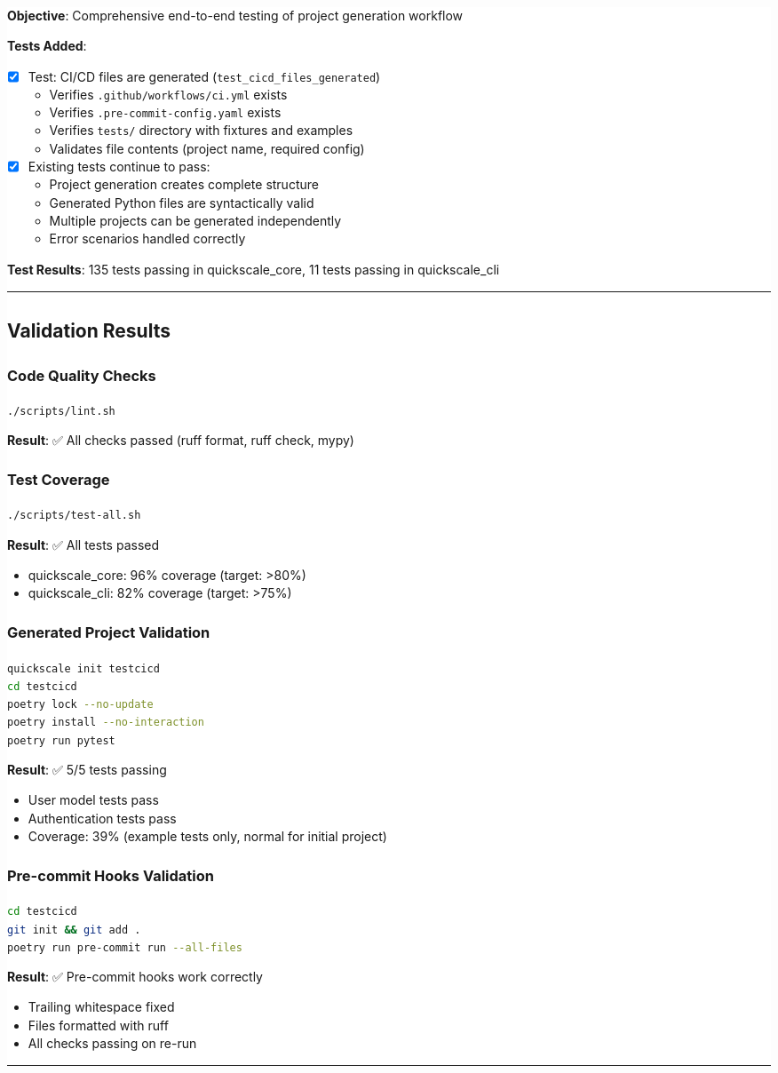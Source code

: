 **Objective**: Comprehensive end-to-end testing of project generation workflow

**Tests Added**:
- [x] Test: CI/CD files are generated (`test_cicd_files_generated`)
  - Verifies `.github/workflows/ci.yml` exists
  - Verifies `.pre-commit-config.yaml` exists
  - Verifies `tests/` directory with fixtures and examples
  - Validates file contents (project name, required config)
- [x] Existing tests continue to pass:
  - Project generation creates complete structure
  - Generated Python files are syntactically valid
  - Multiple projects can be generated independently
  - Error scenarios handled correctly

**Test Results**: 135 tests passing in quickscale_core, 11 tests passing in quickscale_cli

---

## Validation Results

### Code Quality Checks
```bash
./scripts/lint.sh
```
**Result**: ✅ All checks passed (ruff format, ruff check, mypy)

### Test Coverage
```bash
./scripts/test-all.sh
```
**Result**: ✅ All tests passed
- quickscale_core: 96% coverage (target: >80%)
- quickscale_cli: 82% coverage (target: >75%)

### Generated Project Validation
```bash
quickscale init testcicd
cd testcicd
poetry lock --no-update
poetry install --no-interaction
poetry run pytest
```
**Result**: ✅ 5/5 tests passing
- User model tests pass
- Authentication tests pass
- Coverage: 39% (example tests only, normal for initial project)

### Pre-commit Hooks Validation
```bash
cd testcicd
git init && git add .
poetry run pre-commit run --all-files
```
**Result**: ✅ Pre-commit hooks work correctly
- Trailing whitespace fixed
- Files formatted with ruff
- All checks passing on re-run

---